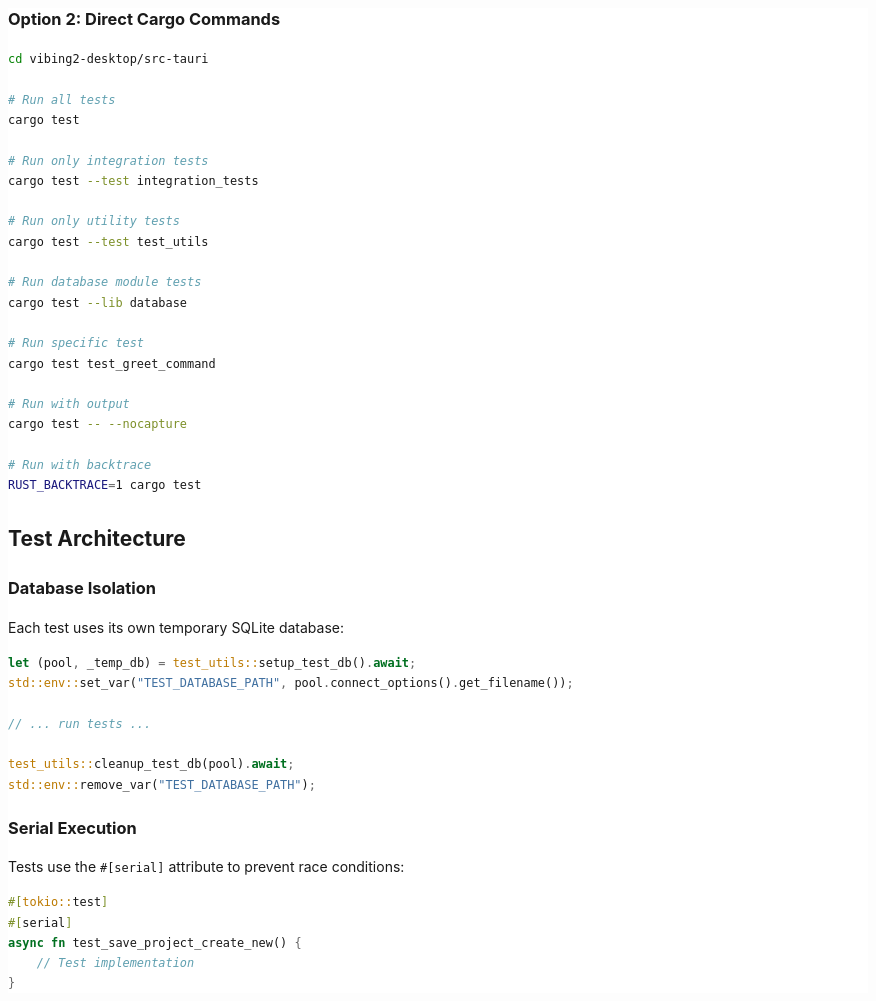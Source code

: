 ### Option 2: Direct Cargo Commands

```bash
cd vibing2-desktop/src-tauri

# Run all tests
cargo test

# Run only integration tests
cargo test --test integration_tests

# Run only utility tests
cargo test --test test_utils

# Run database module tests
cargo test --lib database

# Run specific test
cargo test test_greet_command

# Run with output
cargo test -- --nocapture

# Run with backtrace
RUST_BACKTRACE=1 cargo test
```

## Test Architecture

### Database Isolation

Each test uses its own temporary SQLite database:

```rust
let (pool, _temp_db) = test_utils::setup_test_db().await;
std::env::set_var("TEST_DATABASE_PATH", pool.connect_options().get_filename());

// ... run tests ...

test_utils::cleanup_test_db(pool).await;
std::env::remove_var("TEST_DATABASE_PATH");
```

### Serial Execution

Tests use the `#[serial]` attribute to prevent race conditions:

```rust
#[tokio::test]
#[serial]
async fn test_save_project_create_new() {
    // Test implementation
}
```
